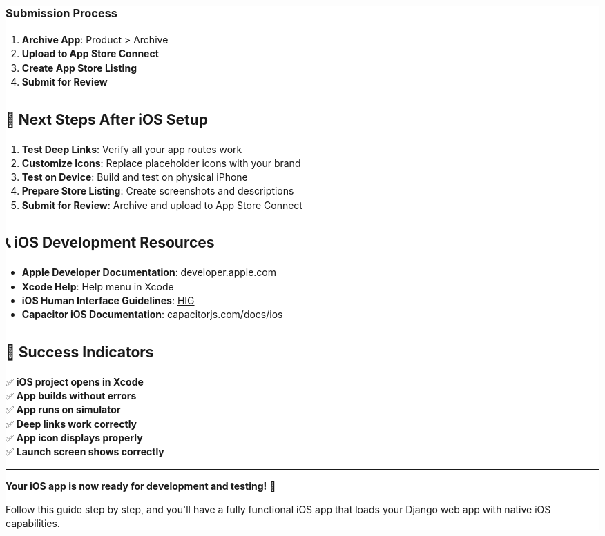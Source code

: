 ### Submission Process
1. **Archive App**: Product > Archive
2. **Upload to App Store Connect**
3. **Create App Store Listing**
4. **Submit for Review**

## 🎯 Next Steps After iOS Setup

1. **Test Deep Links**: Verify all your app routes work
2. **Customize Icons**: Replace placeholder icons with your brand
3. **Test on Device**: Build and test on physical iPhone
4. **Prepare Store Listing**: Create screenshots and descriptions
5. **Submit for Review**: Archive and upload to App Store Connect

## 📞 iOS Development Resources

- **Apple Developer Documentation**: [developer.apple.com](https://developer.apple.com/)
- **Xcode Help**: Help menu in Xcode
- **iOS Human Interface Guidelines**: [HIG](https://developer.apple.com/design/human-interface-guidelines/)
- **Capacitor iOS Documentation**: [capacitorjs.com/docs/ios](https://capacitorjs.com/docs/ios)

## 🚀 Success Indicators

✅ **iOS project opens in Xcode**  
✅ **App builds without errors**  
✅ **App runs on simulator**  
✅ **Deep links work correctly**  
✅ **App icon displays properly**  
✅ **Launch screen shows correctly**  

---

**Your iOS app is now ready for development and testing!** 🎉

Follow this guide step by step, and you'll have a fully functional iOS app that loads your Django web app with native iOS capabilities.
